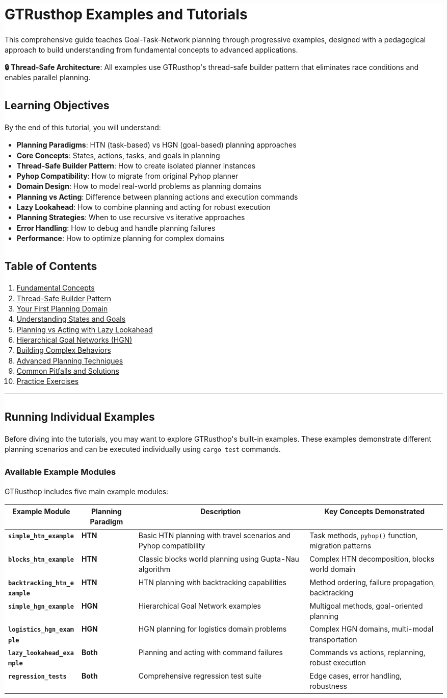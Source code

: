 # GTRusthop Examples and Tutorials

This comprehensive guide teaches Goal-Task-Network planning through progressive examples, designed with a pedagogical approach to build understanding from fundamental concepts to advanced applications.

**🔒 Thread-Safe Architecture**: All examples use GTRusthop's thread-safe builder pattern that eliminates race conditions and enables parallel planning.

## Learning Objectives

By the end of this tutorial, you will understand:
- **Planning Paradigms**: HTN (task-based) vs HGN (goal-based) planning approaches
- **Core Concepts**: States, actions, tasks, and goals in planning
- **Thread-Safe Builder Pattern**: How to create isolated planner instances
- **Pyhop Compatibility**: How to migrate from original Pyhop planner
- **Domain Design**: How to model real-world problems as planning domains
- **Planning vs Acting**: Difference between planning actions and execution commands
- **Lazy Lookahead**: How to combine planning and acting for robust execution
- **Planning Strategies**: When to use recursive vs iterative approaches
- **Error Handling**: How to debug and handle planning failures
- **Performance**: How to optimize planning for complex domains

## Table of Contents

1. [Fundamental Concepts](#1-fundamental-concepts)
2. [Thread-Safe Builder Pattern](#2-thread-safe-builder-pattern)
3. [Your First Planning Domain](#3-your-first-planning-domain)
4. [Understanding States and Goals](#3-understanding-states-and-goals)
5. [Planning vs Acting with Lazy Lookahead](#5-planning-vs-acting-with-lazy-lookahead)
6. [Hierarchical Goal Networks (HGN)](#6-hierarchical-goal-networks-hgn)
7. [Building Complex Behaviors](#7-building-complex-behaviors)
8. [Advanced Planning Techniques](#8-advanced-planning-techniques)
9. [Common Pitfalls and Solutions](#9-common-pitfalls-and-solutions)
10. [Practice Exercises](#10-practice-exercises)

---

## Running Individual Examples

Before diving into the tutorials, you may want to explore GTRusthop's built-in examples. These examples demonstrate different planning scenarios and can be executed individually using `cargo test` commands.

### Available Example Modules

GTRusthop includes five main example modules:

| Example Module | Planning Paradigm | Description | Key Concepts Demonstrated |
|----------------|-------------------|-------------|---------------------------|
| **`simple_htn_example`** | **HTN** | Basic HTN planning with travel scenarios and Pyhop compatibility | Task methods, `pyhop()` function, migration patterns |
| **`blocks_htn_example`** | **HTN** | Classic blocks world planning using Gupta-Nau algorithm | Complex HTN decomposition, blocks world domain |
| **`backtracking_htn_example`** | **HTN** | HTN planning with backtracking capabilities | Method ordering, failure propagation, backtracking |
| **`simple_hgn_example`** | **HGN** | Hierarchical Goal Network examples | Multigoal methods, goal-oriented planning |
| **`logistics_hgn_example`** | **HGN** | HGN planning for logistics domain problems | Complex HGN domains, multi-modal transportation |
| **`lazy_lookahead_example`** | **Both** | Planning and acting with command failures | Commands vs actions, replanning, robust execution |
| **`regression_tests`** | **Both** | Comprehensive regression test suite | Edge cases, error handling, robustness |

